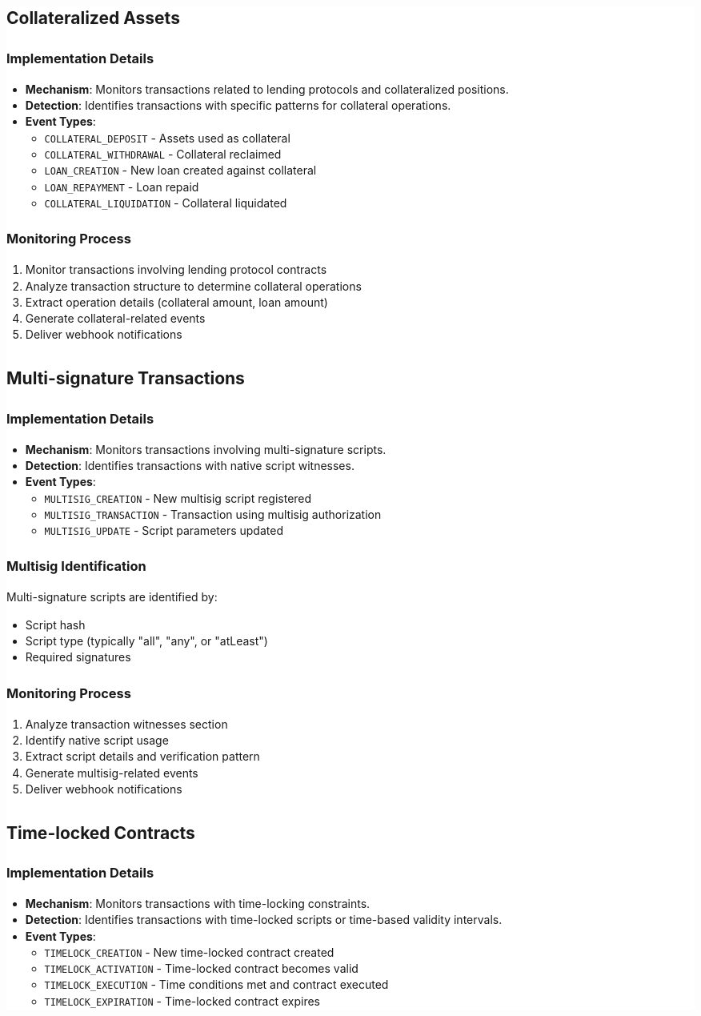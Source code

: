 ## Collateralized Assets

### Implementation Details
- **Mechanism**: Monitors transactions related to lending protocols and collateralized positions.
- **Detection**: Identifies transactions with specific patterns for collateral operations.
- **Event Types**:
  - `COLLATERAL_DEPOSIT` - Assets used as collateral
  - `COLLATERAL_WITHDRAWAL` - Collateral reclaimed
  - `LOAN_CREATION` - New loan created against collateral
  - `LOAN_REPAYMENT` - Loan repaid
  - `COLLATERAL_LIQUIDATION` - Collateral liquidated

### Monitoring Process
1. Monitor transactions involving lending protocol contracts
2. Analyze transaction structure to determine collateral operations
3. Extract operation details (collateral amount, loan amount)
4. Generate collateral-related events
5. Deliver webhook notifications

## Multi-signature Transactions

### Implementation Details
- **Mechanism**: Monitors transactions involving multi-signature scripts.
- **Detection**: Identifies transactions with native script witnesses.
- **Event Types**:
  - `MULTISIG_CREATION` - New multisig script registered
  - `MULTISIG_TRANSACTION` - Transaction using multisig authorization
  - `MULTISIG_UPDATE` - Script parameters updated

### Multisig Identification
Multi-signature scripts are identified by:
- Script hash
- Script type (typically "all", "any", or "atLeast")
- Required signatures

### Monitoring Process
1. Analyze transaction witnesses section
2. Identify native script usage
3. Extract script details and verification pattern
4. Generate multisig-related events
5. Deliver webhook notifications

## Time-locked Contracts

### Implementation Details
- **Mechanism**: Monitors transactions with time-locking constraints.
- **Detection**: Identifies transactions with time-locked scripts or time-based validity intervals.
- **Event Types**:
  - `TIMELOCK_CREATION` - New time-locked contract created
  - `TIMELOCK_ACTIVATION` - Time-locked contract becomes valid
  - `TIMELOCK_EXECUTION` - Time conditions met and contract executed
  - `TIMELOCK_EXPIRATION` - Time-locked contract expires
